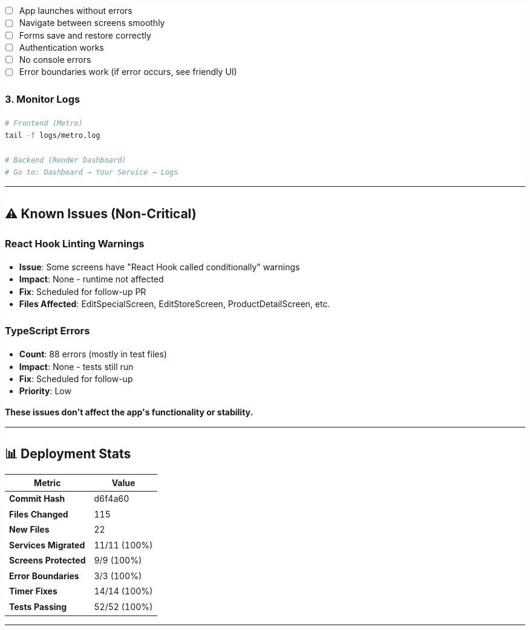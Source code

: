 - [ ] App launches without errors
- [ ] Navigate between screens smoothly
- [ ] Forms save and restore correctly
- [ ] Authentication works
- [ ] No console errors
- [ ] Error boundaries work (if error occurs, see friendly UI)

### 3. Monitor Logs

```bash
# Frontend (Metro)
tail -f logs/metro.log

# Backend (Render Dashboard)
# Go to: Dashboard → Your Service → Logs
```

---

## ⚠️ Known Issues (Non-Critical)

### React Hook Linting Warnings

- **Issue**: Some screens have "React Hook called conditionally" warnings
- **Impact**: None - runtime not affected
- **Fix**: Scheduled for follow-up PR
- **Files Affected**: EditSpecialScreen, EditStoreScreen, ProductDetailScreen, etc.

### TypeScript Errors

- **Count**: 88 errors (mostly in test files)
- **Impact**: None - tests still run
- **Fix**: Scheduled for follow-up
- **Priority**: Low

**These issues don't affect the app's functionality or stability.**

---

## 📊 Deployment Stats

| Metric                | Value        |
| --------------------- | ------------ |
| **Commit Hash**       | d6f4a60      |
| **Files Changed**     | 115          |
| **New Files**         | 22           |
| **Services Migrated** | 11/11 (100%) |
| **Screens Protected** | 9/9 (100%)   |
| **Error Boundaries**  | 3/3 (100%)   |
| **Timer Fixes**       | 14/14 (100%) |
| **Tests Passing**     | 52/52 (100%) |

---